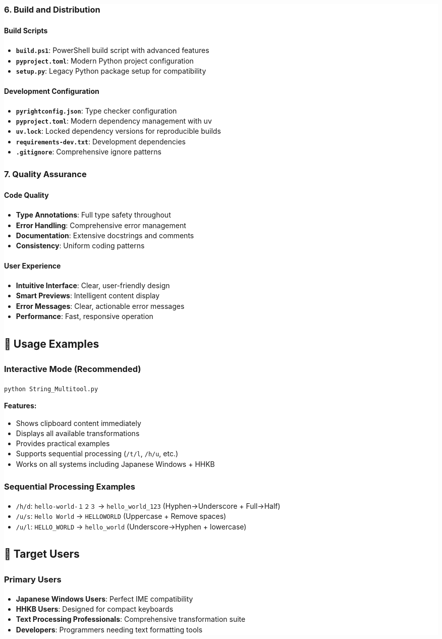 ### 6. Build and Distribution

#### Build Scripts
- **`build.ps1`**: PowerShell build script with advanced features
- **`pyproject.toml`**: Modern Python project configuration
- **`setup.py`**: Legacy Python package setup for compatibility

#### Development Configuration
- **`pyrightconfig.json`**: Type checker configuration
- **`pyproject.toml`**: Modern dependency management with uv
- **`uv.lock`**: Locked dependency versions for reproducible builds
- **`requirements-dev.txt`**: Development dependencies
- **`.gitignore`**: Comprehensive ignore patterns

### 7. Quality Assurance

#### Code Quality
- **Type Annotations**: Full type safety throughout
- **Error Handling**: Comprehensive error management
- **Documentation**: Extensive docstrings and comments
- **Consistency**: Uniform coding patterns

#### User Experience
- **Intuitive Interface**: Clear, user-friendly design
- **Smart Previews**: Intelligent content display
- **Error Messages**: Clear, actionable error messages
- **Performance**: Fast, responsive operation

## 🚀 Usage Examples

### Interactive Mode (Recommended)
```bash
python String_Multitool.py
```

**Features:**
- Shows clipboard content immediately
- Displays all available transformations
- Provides practical examples
- Supports sequential processing (`/t/l`, `/h/u`, etc.)
- Works on all systems including Japanese Windows + HHKB

### Sequential Processing Examples
- `/h/d`: `hello-world-１２３` → `hello_world_123` (Hyphen→Underscore + Full→Half)
- `/u/s`: `Hello World` → `HELLOWORLD` (Uppercase + Remove spaces)
- `/u/l`: `HELLO_WORLD` → `hello_world` (Underscore→Hyphen + lowercase)

## 🎯 Target Users

### Primary Users
- **Japanese Windows Users**: Perfect IME compatibility
- **HHKB Users**: Designed for compact keyboards
- **Text Processing Professionals**: Comprehensive transformation suite
- **Developers**: Programmers needing text formatting tools
